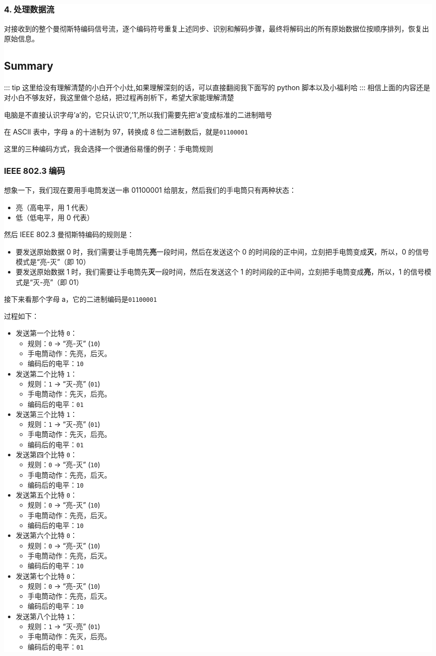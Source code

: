 ### 4. 处理数据流

对接收到的整个曼彻斯特编码信号流，逐个编码符号重复上述同步、识别和解码步骤，最终将解码出的所有原始数据位按顺序排列，恢复出原始信息。

## Summary

::: tip
这里给没有理解清楚的小白开个小灶,如果理解深刻的话，可以直接翻阅我下面写的 python 脚本以及小福利哈
:::
相信上面的内容还是对小白不够友好，我这里做个总结，把过程再剖析下，希望大家能理解清楚

电脑是不直接认识字母’a’的，它只认识’0’,’1’,所以我们需要先把’a’变成标准的二进制暗号

在 ASCII 表中，字母 a 的十进制为 97，转换成 8 位二进制数后，就是`01100001`

这里的三种编码方式，我会选择一个很通俗易懂的例子：手电筒规则

### IEEE 802.3 编码

想象一下，我们现在要用手电筒发送一串 01100001 给朋友，然后我们的手电筒只有两种状态：

- 亮（高电平，用 1 代表）
- 低（低电平，用 0 代表）

然后 IEEE 802.3 曼彻斯特编码的规则是：

- 要发送原始数据 0 时，我们需要让手电筒先**亮**一段时间，然后在发送这个 0 的时间段的正中间，立刻把手电筒变成**灭**，所以，0 的信号模式是“亮-灭”（即 10）
- 要发送原始数据 1 时，我们需要让手电筒先**灭**一段时间，然后在发送这个 1 的时间段的正中间，立刻把手电筒变成**亮**，所以，1 的信号模式是“灭-亮”（即 01）

接下来看那个字母 a，它的二进制编码是`01100001`

过程如下：

- 发送第一个比特 `0`：
  - 规则：`0` → “亮-灭” (`10`)
  - 手电筒动作：先亮，后灭。
  - 编码后的电平：`10`
- 发送第二个比特 `1`：
  - 规则：`1` → “灭-亮” (`01`)
  - 手电筒动作：先灭，后亮。
  - 编码后的电平：`01`
- 发送第三个比特 `1`：
  - 规则：`1` → “灭-亮” (`01`)
  - 手电筒动作：先灭，后亮。
  - 编码后的电平：`01`
- 发送第四个比特 `0`：
  - 规则：`0` → “亮-灭” (`10`)
  - 手电筒动作：先亮，后灭。
  - 编码后的电平：`10`
- 发送第五个比特 `0`：
  - 规则：`0` → “亮-灭” (`10`)
  - 手电筒动作：先亮，后灭。
  - 编码后的电平：`10`
- 发送第六个比特 `0`：
  - 规则：`0` → “亮-灭” (`10`)
  - 手电筒动作：先亮，后灭。
  - 编码后的电平：`10`
- 发送第七个比特 `0`：
  - 规则：`0` → “亮-灭” (`10`)
  - 手电筒动作：先亮，后灭。
  - 编码后的电平：`10`
- 发送第八个比特 `1`：
  - 规则：`1` → “灭-亮” (`01`)
  - 手电筒动作：先灭，后亮。
  - 编码后的电平：`01`
